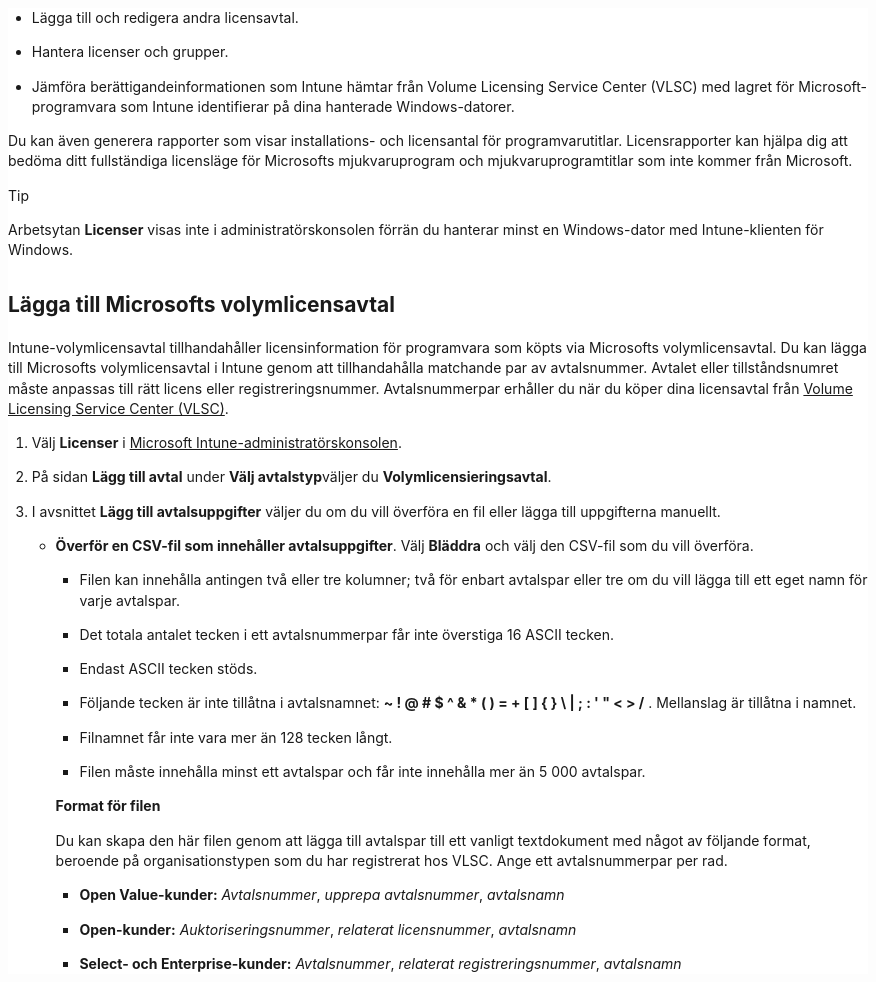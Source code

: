 - Lägga till och redigera andra licensavtal.

- Hantera licenser och grupper.

- Jämföra berättigandeinformationen som Intune hämtar från Volume Licensing Service Center (VLSC) med lagret för Microsoft-programvara som Intune identifierar på dina hanterade Windows-datorer.

Du kan även generera rapporter som visar installations- och licensantal för programvarutitlar. Licensrapporter kan hjälpa dig att bedöma ditt fullständiga licensläge för Microsofts mjukvaruprogram och mjukvaruprogramtitlar som inte kommer från Microsoft.

> [!TIP]
> Arbetsytan **Licenser** visas inte i administratörskonsolen förrän du hanterar minst en Windows-dator med Intune-klienten för Windows.

## <a name="add-microsoft-volume-licensing-agreements"></a>Lägga till Microsofts volymlicensavtal
Intune-volymlicensavtal tillhandahåller licensinformation för programvara som köpts via Microsofts volymlicensavtal. Du kan lägga till Microsofts volymlicensavtal i Intune genom att tillhandahålla matchande par av avtalsnummer. Avtalet eller tillståndsnumret måste anpassas till rätt licens eller registreringsnummer. Avtalsnummerpar erhåller du när du köper dina licensavtal från [Volume Licensing Service Center (VLSC)](http://go.microsoft.com/fwlink/?LinkID=223842).

1. Välj **Licenser** i [Microsoft Intune-administratörskonsolen](https://admin.manage.microsoft.com/).

2. På sidan **Lägg till avtal** under **Välj avtalstyp**väljer du **Volymlicensieringsavtal**.

3. I avsnittet **Lägg till avtalsuppgifter** väljer du om du vill överföra en fil eller lägga till uppgifterna manuellt.

    - **Överför en CSV-fil som innehåller avtalsuppgifter**. Välj **Bläddra** och välj den CSV-fil som du vill överföra.

        - Filen kan innehålla antingen två eller tre kolumner; två för enbart avtalspar eller tre om du vill lägga till ett eget namn för varje avtalspar.

        - Det totala antalet tecken i ett avtalsnummerpar får inte överstiga 16 ASCII tecken.

        - Endast ASCII tecken stöds.

        - Följande tecken är inte tillåtna i avtalsnamnet: **~ ! @ # $ ^ &amp; &#42; ( ) = + [ ] { } \ | ; : ' " &lt; &gt; /** . Mellanslag är tillåtna i namnet.

        - Filnamnet får inte vara mer än 128 tecken långt.

        - Filen måste innehålla minst ett avtalspar och får inte innehålla mer än 5 000 avtalspar.

        **Format för filen**

        Du kan skapa den här filen genom att lägga till avtalspar till ett vanligt textdokument med något av följande format, beroende på organisationstypen som du har registrerat hos VLSC. Ange ett avtalsnummerpar per rad.

        - **Open Value-kunder:** *Avtalsnummer*, *upprepa avtalsnummer*, *avtalsnamn*

        - **Open-kunder:** *Auktoriseringsnummer*, *relaterat licensnummer*, *avtalsnamn*

        - **Select- och Enterprise-kunder:** *Avtalsnummer*, *relaterat registreringsnummer*, *avtalsnamn*

